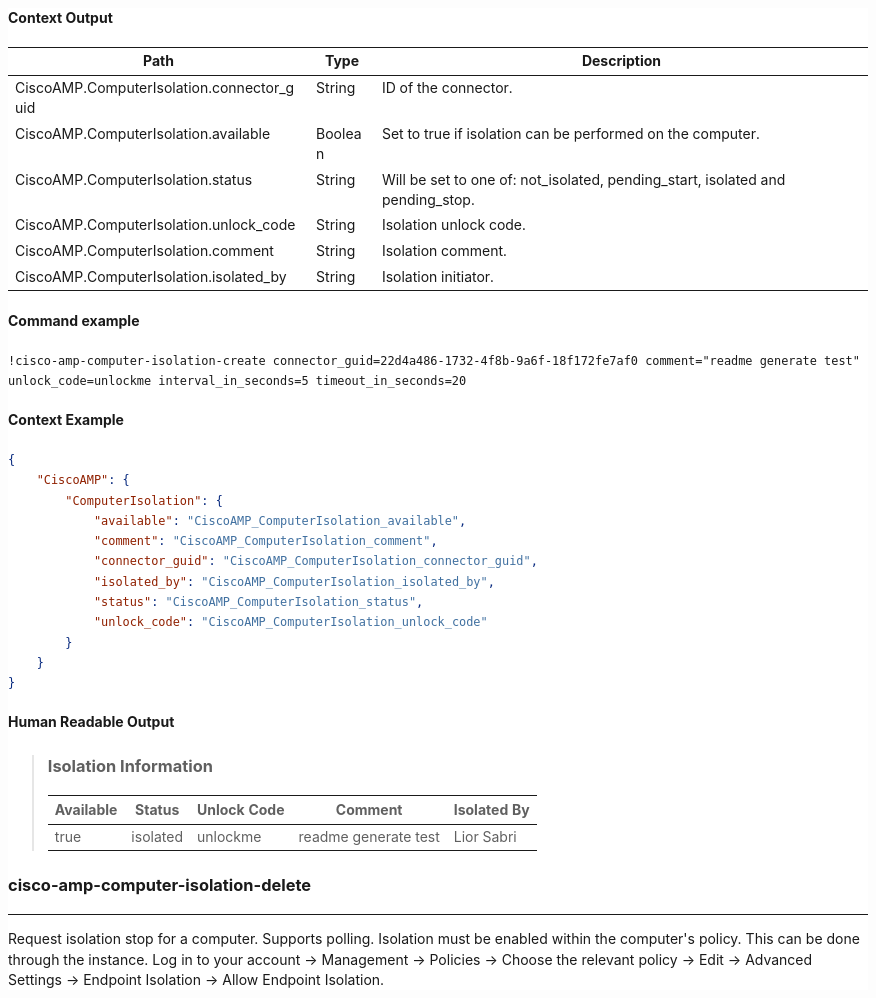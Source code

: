 
#### Context Output

| **Path** | **Type** | **Description** |
| --- | --- | --- |
| CiscoAMP.ComputerIsolation.connector_guid | String | ID of the connector. | 
| CiscoAMP.ComputerIsolation.available | Boolean | Set to true if isolation can be performed on the computer. | 
| CiscoAMP.ComputerIsolation.status | String | Will be set to one of: not_isolated, pending_start, isolated and pending_stop. | 
| CiscoAMP.ComputerIsolation.unlock_code | String | Isolation unlock code. | 
| CiscoAMP.ComputerIsolation.comment | String | Isolation comment. | 
| CiscoAMP.ComputerIsolation.isolated_by | String | Isolation initiator. | 

#### Command example

```!cisco-amp-computer-isolation-create connector_guid=22d4a486-1732-4f8b-9a6f-18f172fe7af0 comment="readme generate test" unlock_code=unlockme interval_in_seconds=5 timeout_in_seconds=20```

#### Context Example

```json
{
    "CiscoAMP": {
        "ComputerIsolation": {
            "available": "CiscoAMP_ComputerIsolation_available",
            "comment": "CiscoAMP_ComputerIsolation_comment",
            "connector_guid": "CiscoAMP_ComputerIsolation_connector_guid",
            "isolated_by": "CiscoAMP_ComputerIsolation_isolated_by",
            "status": "CiscoAMP_ComputerIsolation_status",
            "unlock_code": "CiscoAMP_ComputerIsolation_unlock_code"
        }
    }
}
```

#### Human Readable Output

>### Isolation Information
>
>|Available|Status|Unlock Code|Comment|Isolated By|
>|---|---|---|---|---|
>| true | isolated | unlockme | readme generate test | Lior Sabri |


### cisco-amp-computer-isolation-delete

***
Request isolation stop for a computer. Supports polling. Isolation must be enabled within the computer's policy. This can be done through the instance. Log in to your account -> Management -> Policies -> Choose the relevant policy -> Edit -> Advanced Settings -> Endpoint Isolation -> Allow Endpoint Isolation.

